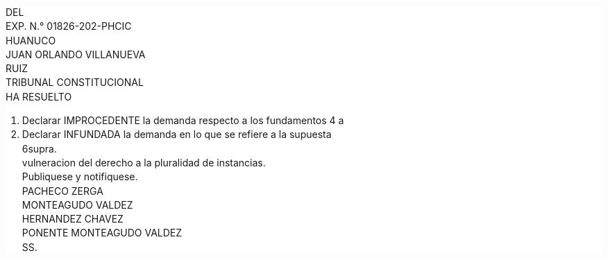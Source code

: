 DEL  
EXP. N.° 01826-202-PHCIC  
HUANUCO  
JUAN ORLANDO VILLANUEVA  
RUIZ  
TRIBUNAL CONSTITUCIONAL  
HA RESUELTO  
1. Declarar IMPROCEDENTE la demanda respecto a los fundamentos 4 a  
2. Declarar INFUNDADA la demanda en lo que se refiere a la supuesta  
6supra.  
vulneracion del derecho a la pluralidad de instancias.  
Publiquese y notifiquese.  
PACHECO ZERGA  
MONTEAGUDO VALDEZ  
HERNANDEZ CHAVEZ  
PONENTE MONTEAGUDO VALDEZ  
SS.